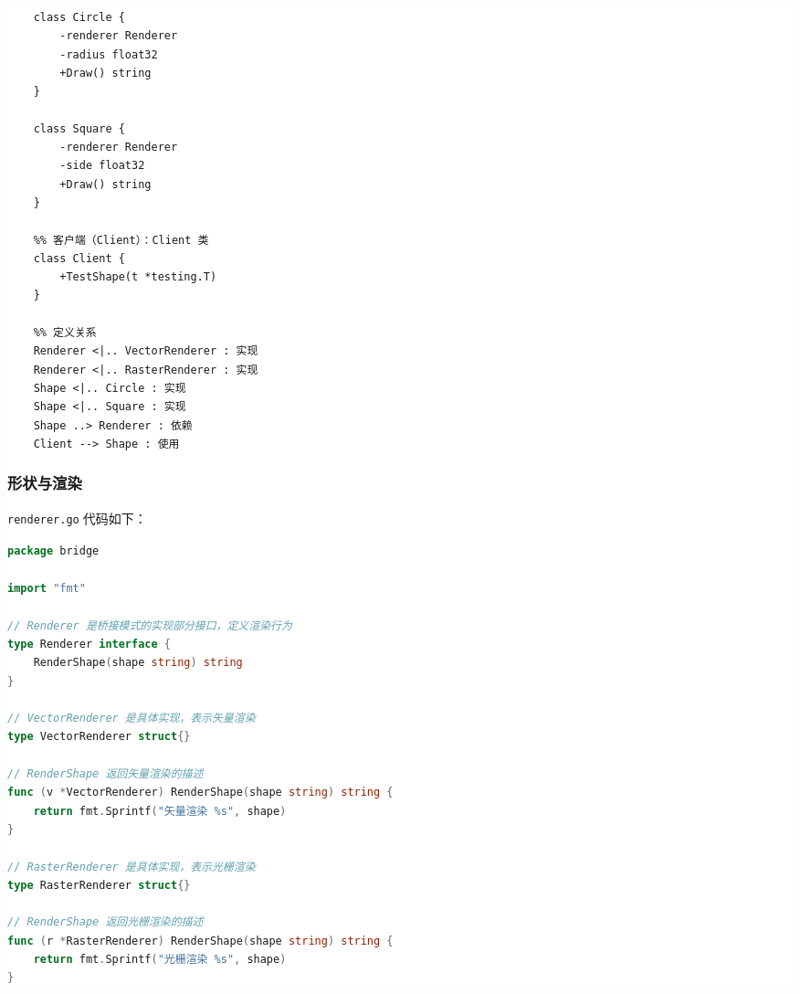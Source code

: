 ```mermaid
    class Circle {
        -renderer Renderer
        -radius float32
        +Draw() string
    }

    class Square {
        -renderer Renderer
        -side float32
        +Draw() string
    }

    %% 客户端（Client）：Client 类
    class Client {
        +TestShape(t *testing.T)
    }

    %% 定义关系
    Renderer <|.. VectorRenderer : 实现
    Renderer <|.. RasterRenderer : 实现
    Shape <|.. Circle : 实现
    Shape <|.. Square : 实现
    Shape ..> Renderer : 依赖
    Client --> Shape : 使用
```

### 形状与渲染

`renderer.go` 代码如下：

```go
package bridge

import "fmt"

// Renderer 是桥接模式的实现部分接口，定义渲染行为
type Renderer interface {
    RenderShape(shape string) string
}

// VectorRenderer 是具体实现，表示矢量渲染
type VectorRenderer struct{}

// RenderShape 返回矢量渲染的描述
func (v *VectorRenderer) RenderShape(shape string) string {
    return fmt.Sprintf("矢量渲染 %s", shape)
}

// RasterRenderer 是具体实现，表示光栅渲染
type RasterRenderer struct{}

// RenderShape 返回光栅渲染的描述
func (r *RasterRenderer) RenderShape(shape string) string {
    return fmt.Sprintf("光栅渲染 %s", shape)
}
```
